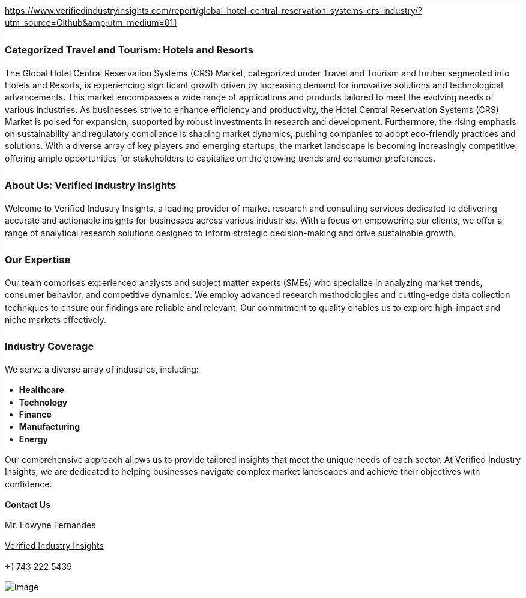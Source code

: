 </strong><a href="https://www.verifiedindustryinsights.com/report/global-hotel-central-reservation-systems-crs-industry/?utm_source=Github&amp;utm_medium=011">https://www.verifiedindustryinsights.com/report/global-hotel-central-reservation-systems-crs-industry/?utm_source=Github&amp;utm_medium=011</a>&nbsp;</p><h3>Categorized Travel and Tourism: Hotels and Resorts </h3><p>The Global Hotel Central Reservation Systems (CRS) Market, categorized under Travel and Tourism and further segmented into Hotels and Resorts, is experiencing significant growth driven by increasing demand for innovative solutions and technological advancements. This market encompasses a wide range of applications and products tailored to meet the evolving needs of various industries. As businesses strive to enhance efficiency and productivity, the Hotel Central Reservation Systems (CRS) Market is poised for expansion, supported by robust investments in research and development. Furthermore, the rising emphasis on sustainability and regulatory compliance is shaping market dynamics, pushing companies to adopt eco-friendly practices and solutions. With a diverse array of key players and emerging startups, the market landscape is becoming increasingly competitive, offering ample opportunities for stakeholders to capitalize on the growing trends and consumer preferences.</p><h3>About Us: Verified Industry Insights</h3><p>Welcome to Verified Industry Insights, a leading provider of market research and consulting services dedicated to delivering accurate and actionable insights for businesses across various industries. With a focus on empowering our clients, we offer a range of analytical research solutions designed to inform strategic decision-making and drive sustainable growth.</p><h3>Our Expertise</h3><p>Our team comprises experienced analysts and subject matter experts (SMEs) who specialize in analyzing market trends, consumer behavior, and competitive dynamics. We employ advanced research methodologies and cutting-edge data collection techniques to ensure our findings are reliable and relevant. Our commitment to quality enables us to explore high-impact and niche markets effectively.</p><h3>Industry Coverage</h3><p>We serve a diverse array of industries, including:</p><ul><li><strong>Healthcare</strong></li><li><strong>Technology</strong></li><li><strong>Finance</strong></li><li><strong>Manufacturing</strong></li><li><strong>Energy</strong></li></ul><p>Our comprehensive approach allows us to provide tailored insights that meet the unique needs of each sector. At Verified Industry Insights, we are dedicated to helping businesses navigate complex market landscapes and achieve their objectives with confidence.</p><p><strong>Contact Us</strong></p><p>Mr. Edwyne Fernandes</p><p><a href="https://www.verifiedindustryinsights.com/">Verified Industry Insights</a></p><p>+1 743 222 5439</p>
![image](https://github.com/user-attachments/assets/654ff29d-c22e-4e51-84bd-43d07c4b3583)
